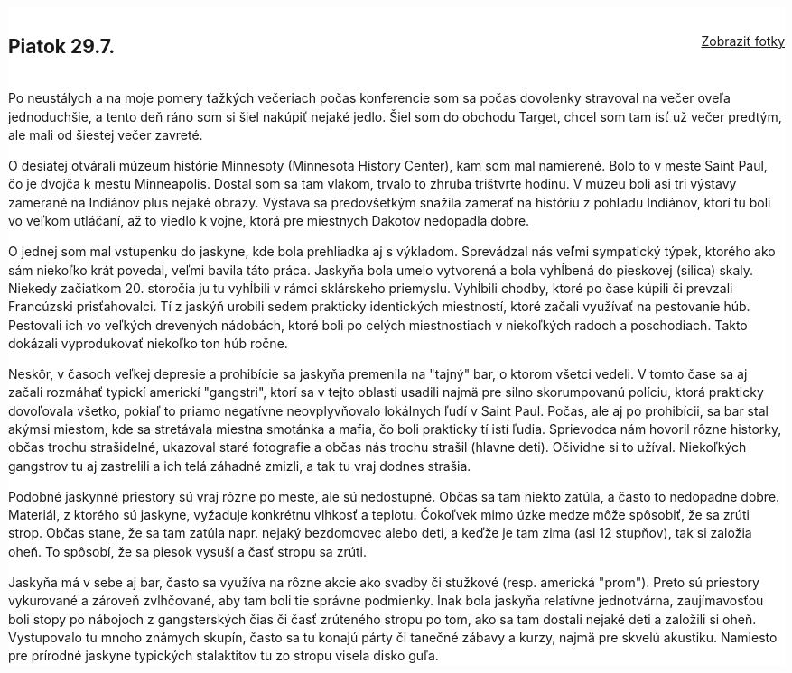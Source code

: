 <div style="display: flex; justify-content: space-between; align-items: center;">
  <h2>Piatok 29.7.</h2>
  <p style="margin: 0; font-size: 1em; text-align: right;"><a href="https://photos.app.goo.gl/ou8baZwHTLNXvRcr5">Zobraziť fotky</a></p>
</div>

Po neustálych a na moje pomery ťažkých večeriach počas konferencie som sa počas dovolenky stravoval na večer oveľa jednoduchšie, a tento deň ráno som si šiel nakúpiť nejaké jedlo. Šiel som do obchodu Target, chcel som tam ísť už večer predtým, ale mali od šiestej večer zavreté.

O desiatej otvárali múzeum histórie Minnesoty (Minnesota History Center), kam som mal namierené. Bolo to v meste Saint Paul, čo je dvojča k mestu Minneapolis. Dostal som sa tam vlakom, trvalo to zhruba trištvrte hodinu. V múzeu boli asi tri výstavy zamerané na Indiánov plus nejaké obrazy. Výstava sa predovšetkým snažila zamerať na históriu z pohľadu Indiánov, ktorí tu boli vo veľkom utláčaní, až to viedlo k vojne, ktorá pre miestnych Dakotov nedopadla dobre.

O jednej som mal vstupenku do jaskyne, kde bola prehliadka aj s výkladom. Sprevádzal nás veľmi sympatický týpek, ktorého ako sám niekoľko krát povedal, veľmi bavila táto práca. Jaskyňa bola umelo vytvorená a bola vyhĺbená do pieskovej (silica) skaly. Niekedy začiatkom 20. storočia ju tu vyhĺbili v rámci sklárskeho priemyslu. Vyhĺbili chodby, ktoré po čase kúpili či prevzali Francúzski prisťahovalci. Tí z jaskýň urobili sedem prakticky identických miestností, ktoré začali využívať na pestovanie húb. Pestovali ich vo veľkých drevených nádobách, ktoré boli po celých miestnostiach v niekoľkých radoch a poschodiach. Takto dokázali vyprodukovať niekoľko ton húb ročne.

Neskôr, v časoch veľkej depresie a prohibície sa jaskyňa premenila na "tajný" bar, o ktorom všetci vedeli. V tomto čase sa aj začali rozmáhať typickí americkí "gangstri", ktorí sa v tejto oblasti usadili najmä pre silno skorumpovanú políciu, ktorá prakticky dovoľovala všetko, pokiaľ to priamo negatívne neovplyvňovalo lokálnych ľudí v Saint Paul. Počas, ale aj po prohibícii, sa bar stal akýmsi miestom, kde sa stretávala miestna smotánka a mafia, čo boli prakticky tí istí ľudia. Sprievodca nám hovoril rôzne historky, občas trochu strašidelné, ukazoval staré fotografie a občas nás trochu strašil (hlavne deti). Očividne si to užíval. Niekoľkých gangstrov tu aj zastrelili a ich telá záhadné zmizli, a tak tu vraj dodnes strašia.

Podobné jaskynné priestory sú vraj rôzne po meste, ale sú nedostupné. Občas sa tam niekto zatúla, a často to nedopadne dobre. Materiál, z ktorého sú jaskyne, vyžaduje konkrétnu vlhkosť a teplotu. Čokoľvek mimo úzke medze môže spôsobiť, že sa zrúti strop. Občas stane, že sa tam zatúla napr. nejaký bezdomovec alebo deti, a keďže je tam zima (asi 12 stupňov), tak si založia oheň. To spôsobí, že sa piesok vysuší a časť stropu sa zrúti.

Jaskyňa má v sebe aj bar, často sa využíva na rôzne akcie ako svadby či stužkové (resp. americká "prom"). Preto sú priestory vykurované a zároveň zvlhčované, aby tam boli tie správne podmienky. Inak bola jaskyňa relatívne jednotvárna, zaujímavosťou boli stopy po nábojoch z gangsterských čias či časť zrúteného stropu po tom, ako sa tam dostali nejaké deti a založili si oheň. Vystupovalo tu mnoho známych skupín, často sa tu konajú párty či tanečné zábavy a kurzy, najmä pre skvelú akustiku. Namiesto pre prírodné jaskyne typických stalaktitov tu zo stropu visela disko guľa.
